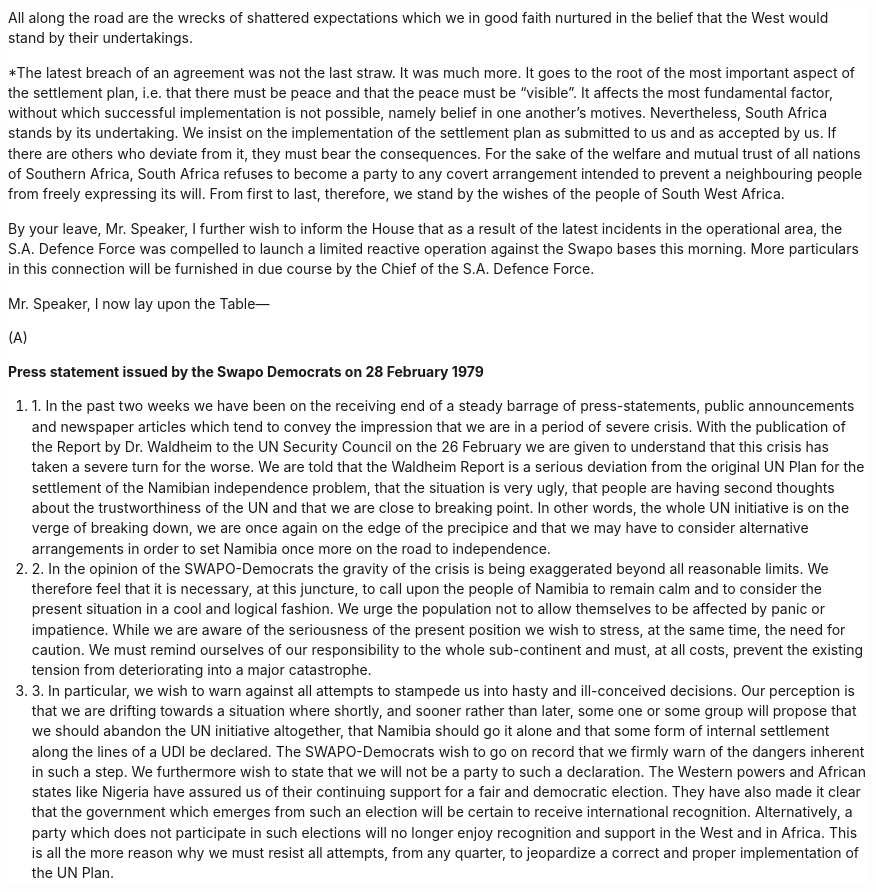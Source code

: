 <p>All along the road are the wrecks of shattered expectations which we in good faith nurtured in the belief that the West would stand by their undertakings.</p>

<p>*The latest breach of an agreement was not the last straw. It was much more. It goes to the root of the most important aspect of the settlement plan, i.e. that there must be peace and that the peace must be &#x201C;visible&#x201D;. It affects the most fundamental factor, without which successful implementation is not possible, namely belief in one another&#x2019;s motives. Nevertheless, South Africa stands by its undertaking. We insist on the implementation of the settlement plan as submitted to us and as accepted by us. If there are others who deviate from it, they must bear the consequences. For the sake of the welfare and mutual trust of all nations of Southern Africa, South Africa refuses to become a party to any covert arrangement intended to prevent a neighbouring people from freely expressing its will. From first to last, therefore, we stand by the wishes of the people of South West Africa.</p>

<p>By your leave, Mr. Speaker, I further wish to inform the House that as a result of the latest incidents in the operational area, the S.A. Defence Force was compelled to launch a limited reactive operation against the Swapo bases this morning. More particulars in this connection will be furnished in due course by the Chief of the S.A. Defence Force.</p>

<p>Mr. Speaker, I now lay upon the Table&#x2014;</p>

<block name="quote">(A)</block>

<p><b>Press statement issued by the Swapo Democrats on 28 February 1979</b></p>

<ol>

<li>1. In the past two weeks we have been on the receiving end of a steady barrage of press-statements, public announcements and newspaper articles which tend to convey the impression that we are in a period of severe crisis. With the publication of the Report by Dr. Waldheim to the UN Security Council on the 26 February we are given to understand that this crisis has taken a severe turn for the worse. We are told that the Waldheim Report is a serious deviation from the original UN <span class="col_1865-1866" refersTo="page_0954"/>Plan for the settlement of the Namibian independence problem, that the situation is very ugly, that people are having second thoughts about the trustworthiness of the UN and that we are close to breaking point. In other words, the whole UN initiative is on the verge of breaking down, we are once again on the edge of the precipice and that we may have to consider alternative arrangements in order to set Namibia once more on the road to independence.</li>

<li>2. In the opinion of the SWAPO-Democrats the gravity of the crisis is being exaggerated beyond all reasonable limits. We therefore feel that it is necessary, at this juncture, to call upon the people of Namibia to remain calm and to consider the present situation in a cool and logical fashion. We urge the population not to allow themselves to be affected by panic or impatience. While we are aware of the seriousness of the present position we wish to stress, at the same time, the need for caution. We must remind ourselves of our responsibility to the whole sub-continent and must, at all costs, prevent the existing tension from deteriorating into a major catastrophe.</li>

<li>3. In particular, we wish to warn against all attempts to stampede us into hasty and ill-conceived decisions. Our perception is that we are drifting towards a situation where shortly, and sooner rather than later, some one or some group will propose that we should abandon the UN initiative altogether, that Namibia should go it alone and that some form of internal settlement along the lines of a UDI be declared. The SWAPO-Democrats wish to go on record that we firmly warn of the dangers inherent in such a step. We furthermore wish to state that we will not be a party to such a declaration. The Western powers and African states like Nigeria have assured us of their continuing support for a fair and democratic election. They have also made it clear that the government which emerges from such an election will be certain to receive international recognition. Alternatively, a party which does not participate in such elections will no longer enjoy recognition and support in the West and in Africa. This is all the more reason why we must resist all attempts, from any quarter, to jeopardize a correct and proper implementation of the UN Plan.</li>
